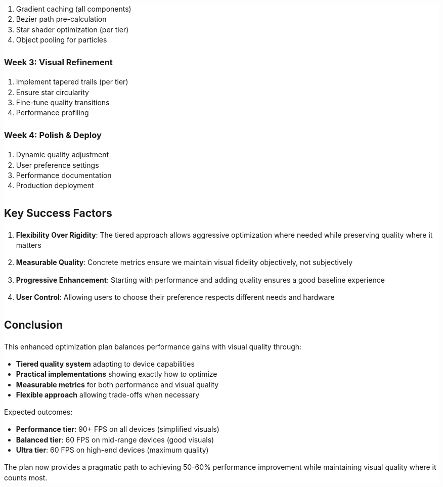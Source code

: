 1. Gradient caching (all components)
2. Bezier path pre-calculation
3. Star shader optimization (per tier)
4. Object pooling for particles

### Week 3: Visual Refinement

1. Implement tapered trails (per tier)
2. Ensure star circularity
3. Fine-tune quality transitions
4. Performance profiling

### Week 4: Polish & Deploy

1. Dynamic quality adjustment
2. User preference settings
3. Performance documentation
4. Production deployment

## Key Success Factors

1. **Flexibility Over Rigidity**: The tiered approach allows aggressive optimization where needed while preserving quality where it matters

2. **Measurable Quality**: Concrete metrics ensure we maintain visual fidelity objectively, not subjectively

3. **Progressive Enhancement**: Starting with performance and adding quality ensures a good baseline experience

4. **User Control**: Allowing users to choose their preference respects different needs and hardware

## Conclusion

This enhanced optimization plan balances performance gains with visual quality through:

- **Tiered quality system** adapting to device capabilities
- **Practical implementations** showing exactly how to optimize
- **Measurable metrics** for both performance and visual quality
- **Flexible approach** allowing trade-offs when necessary

Expected outcomes:

- **Performance tier**: 90+ FPS on all devices (simplified visuals)
- **Balanced tier**: 60 FPS on mid-range devices (good visuals)
- **Ultra tier**: 60 FPS on high-end devices (maximum quality)

The plan now provides a pragmatic path to achieving 50-60% performance improvement while maintaining visual quality where it counts most.
